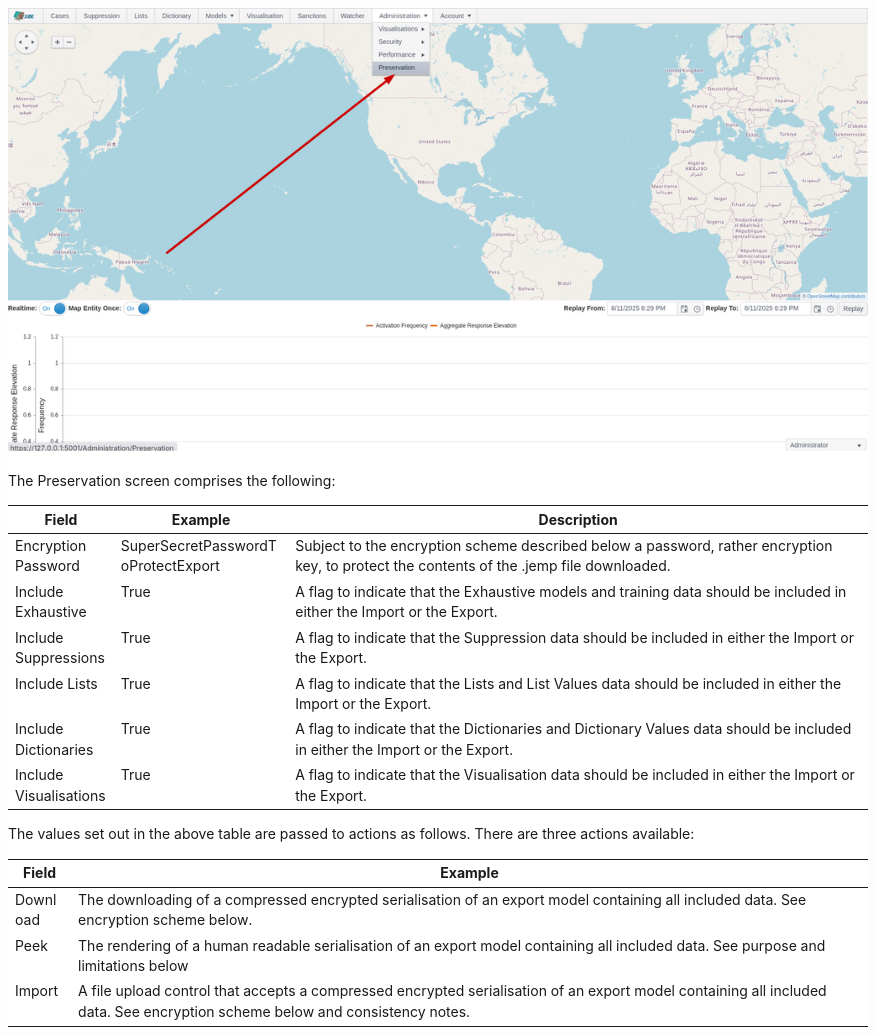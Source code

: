 ![NavigateToPreservation.png](NavigateToPreservation.png)

The Preservation screen comprises the following:

| Field                  | Example                            | Description                                                                                                                               |
|------------------------|------------------------------------|-------------------------------------------------------------------------------------------------------------------------------------------|
| Encryption Password    | SuperSecretPasswordToProtectExport | Subject to the encryption scheme described below a password, rather encryption key, to protect the contents of the .jemp file downloaded. |
| Include Exhaustive     | True                               | A flag to indicate that the Exhaustive models and training data should be included in either the Import or the Export.                    |
| Include Suppressions   | True                               | A flag to indicate that the Suppression data should be included in either the Import or the Export.                                       |
| Include Lists          | True                               | A flag to indicate that the Lists and List Values data should be included in either the Import or the Export.                             |
| Include Dictionaries   | True                               | A flag to indicate that the Dictionaries and Dictionary Values data should be included in either the Import or the Export.                |
| Include Visualisations | True                               | A flag to indicate that the Visualisation data should be included in either the Import or the Export.                                     |

The values set out in the above table are passed to actions as follows. There are three actions available:

| Field    | Example                                                                                                                                                                      |
|----------|------------------------------------------------------------------------------------------------------------------------------------------------------------------------------|
| Download | The downloading of a compressed encrypted serialisation of an export model containing all included data.  See encryption scheme below.                                       |
| Peek     | The rendering of a human readable serialisation of an export model containing all included data.  See purpose and limitations below                                          |
| Import   | A file upload control that accepts a compressed encrypted serialisation of an export model containing all included data.  See encryption scheme below and consistency notes. |
